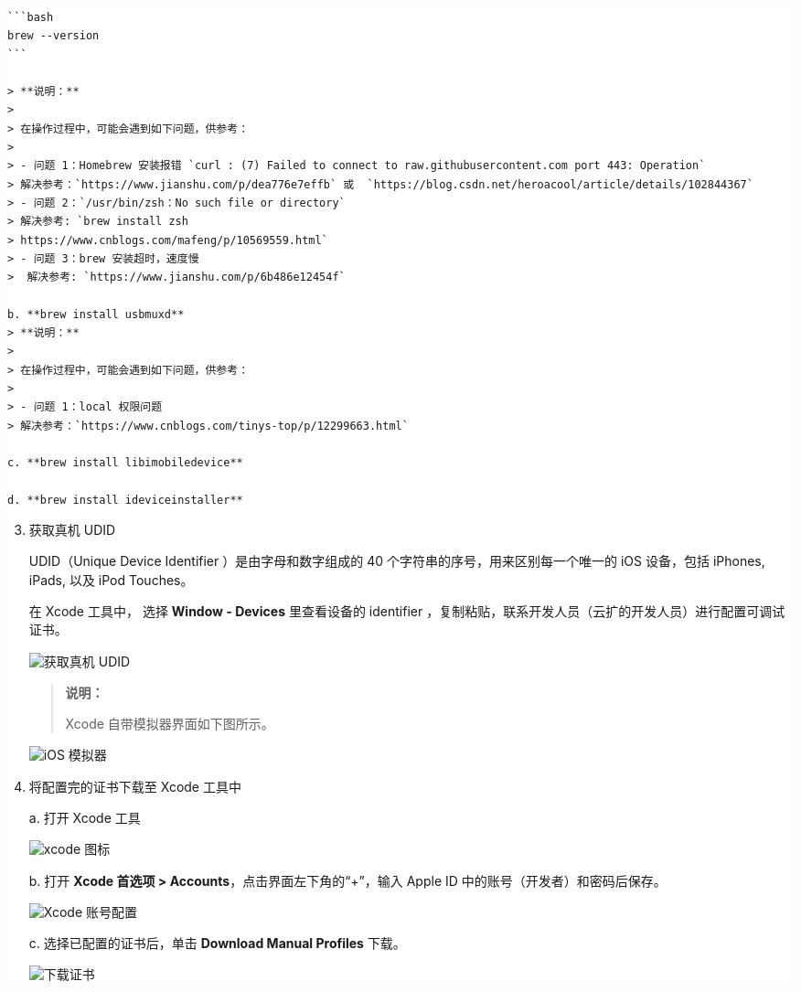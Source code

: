     ```bash
    brew --version
    ```

    > **说明：**
    >
    > 在操作过程中，可能会遇到如下问题，供参考：
    >
    > - 问题 1：Homebrew 安装报错 `curl : (7) Failed to connect to raw.githubusercontent.com port 443: Operation`
    > 解决参考：`https://www.jianshu.com/p/dea776e7effb` 或  `https://blog.csdn.net/heroacool/article/details/102844367`
    > - 问题 2：`/usr/bin/zsh：No such file or directory`
    > 解决参考: `brew install zsh
    > https://www.cnblogs.com/mafeng/p/10569559.html`
    > - 问题 3：brew 安装超时，速度慢
    >  解决参考: `https://www.jianshu.com/p/6b486e12454f`

    b. **brew install usbmuxd**
    > **说明：**
    >
    > 在操作过程中，可能会遇到如下问题，供参考：
    >
    > - 问题 1：local 权限问题
    > 解决参考：`https://www.cnblogs.com/tinys-top/p/12299663.html`

    c. **brew install libimobiledevice**

    d. **brew install ideviceinstaller**

3. 获取真机 UDID

    UDID（Unique Device Identifier ）是由字母和数字组成的 40 个字符串的序号，用来区别每一个唯一的 iOS 设备，包括 iPhones, iPads, 以及 iPod Touches。

    在 Xcode 工具中， 选择 **Window - Devices** 里查看设备的 identifier ，复制粘贴，联系开发人员（云扩的开发人员）进行配置可调试证书。

    ![获取真机 UDID](https://docimages.blob.core.chinacloudapi.cn/images/Studio/getudid20201104.png)

    > **说明：**
    >
    > Xcode 自带模拟器界面如下图所示。

    ![iOS 模拟器](https://docimages.blob.core.chinacloudapi.cn/images/Studio/iosmonitor20201104.png)

4. 将配置完的证书下载至 Xcode 工具中

    a. 打开 Xcode 工具

    ![xcode 图标](https://docimages.blob.core.chinacloudapi.cn/images/Studio/xcodeicon20201104.png)

    b. 打开 **Xcode 首选项 > Accounts**，点击界面左下角的“+”，输入 Apple ID 中的账号（开发者）和密码后保存。

    ![Xcode 账号配置](https://docimages.blob.core.chinacloudapi.cn/images/Studio/xcodeaccount20201104.png)

    c. 选择已配置的证书后，单击 **Download Manual Profiles** 下载。

    ![下载证书](https://docimages.blob.core.chinacloudapi.cn/images/Studio/downloadprofiles20201104.png)
